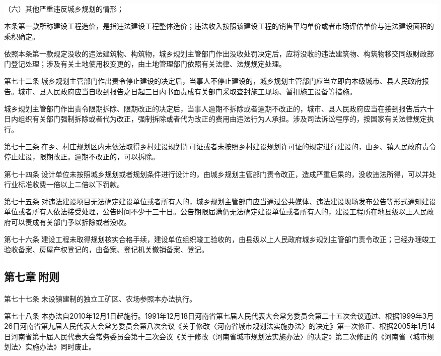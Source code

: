 （六）其他严重违反城乡规划的情形；

本条第一款所称建设工程造价，是指违法建设工程整体造价；违法收入按照该建设工程的销售平均单价或者市场评估单价与违法建设面积的乘积确定。

依照本条第一款规定没收的违法建筑物、构筑物，城乡规划主管部门作出没收处罚决定后，应将没收的违法建筑物、构筑物移交同级财政部门登记处理；涉及有关土地使用权变更的，由土地管理部门依照有关法律、法规规定处理。

第七十二条 城乡规划主管部门作出责令停止建设的决定后，当事人不停止建设的，城乡规划主管部门应当立即向本级城市、县人民政府报告。城市、县人民政府应当自收到报告之日起三日内书面责成有关部门采取查封施工现场、暂扣施工设备等措施。

城乡规划主管部门作出责令限期拆除、限期改正的决定后，当事人逾期不拆除或者逾期不改正的，城市、县人民政府应当在接到报告后六十日内组织有关部门强制拆除或者代为改正，强制拆除或者代为改正的费用由违法行为人承担。涉及司法诉讼程序的，按国家有关法律规定执行。

第七十三条 在乡、村庄规划区内未依法取得乡村建设规划许可证或者未按照乡村建设规划许可证的规定进行建设的，由乡、镇人民政府责令停止建设，限期改正。逾期不改正的，可以拆除。

第七十四条 设计单位未按照城乡规划或者规划条件进行设计的，由城乡规划主管部门责令改正，造成严重后果的，没收违法所得，可以并处行业标准收费一倍以上二倍以下罚款。

第七十五条 对违法建设项目无法确定建设单位或者所有人的，城乡规划主管部门应当通过公共媒体、违法建设现场发布公告等形式通知建设单位或者所有人依法接受处理，公告时间不少于三十日。公告期限届满仍无法确定建设单位或者所有人的，建设工程所在地县级以上人民政府可以责成有关部门予以拆除或者没收。

第七十六条 建设工程未取得规划核实合格手续，建设单位组织竣工验收的，由县级以上人民政府城乡规划主管部门责令改正；已经办理竣工验收备案、房屋产权登记的，由备案、登记机关撤销备案、登记。

## 第七章  附则

第七十七条 未设镇建制的独立工矿区、农场参照本办法执行。

第七十八条 本办法自2010年12月1日起施行。1991年12月18日河南省第七届人民代表大会常务委员会第二十五次会议通过、根据1999年3月26日河南省第九届人民代表大会常务委员会第八次会议《关于修改〈河南省城市规划法实施办法〉的决定》第一次修正、根据2005年1月14日河南省第十届人民代表大会常务委员会第十三次会议《关于修改〈河南省城市规划法实施办法〉的决定》第二次修正的《河南省〈城市规划法〉实施办法》同时废止。